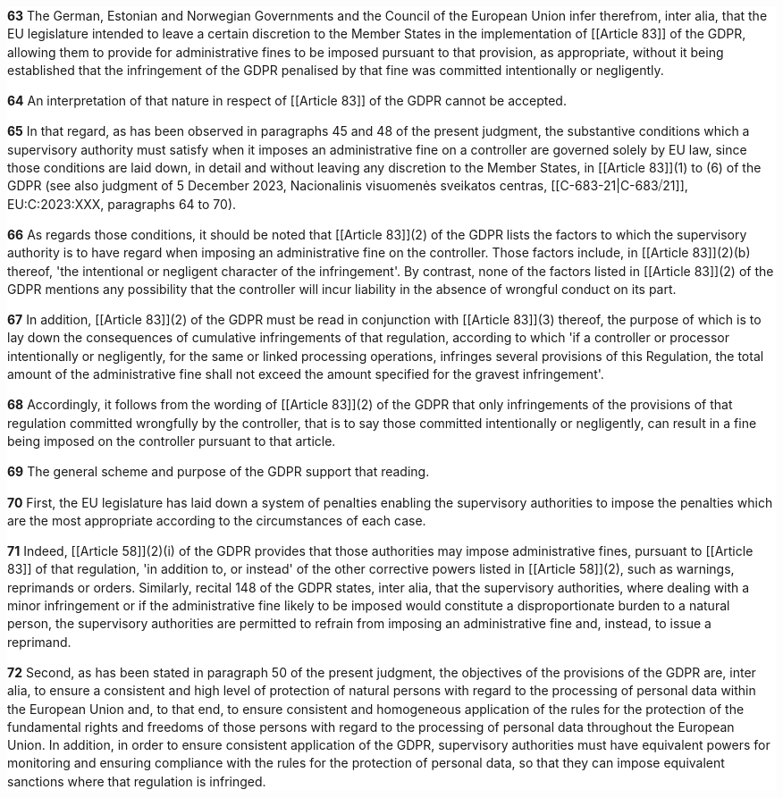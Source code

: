 **63** The German, Estonian and Norwegian Governments and the Council of the European Union infer therefrom, inter alia, that the EU legislature intended to leave a certain discretion to the Member States in the implementation of [[Article 83]] of the GDPR, allowing them to provide for administrative fines to be imposed pursuant to that provision, as appropriate, without it being established that the infringement of the GDPR penalised by that fine was committed intentionally or negligently.

**64** An interpretation of that nature in respect of [[Article 83]] of the GDPR cannot be accepted.

**65** In that regard, as has been observed in paragraphs 45 and 48 of the present judgment, the substantive conditions which a supervisory authority must satisfy when it imposes an administrative fine on a controller are governed solely by EU law, since those conditions are laid down, in detail and without leaving any discretion to the Member States, in [[Article 83]](1\) to (6) of the GDPR (see also judgment of 5 December 2023, Nacionalinis visuomenės sveikatos centras, [[C-683-21|C-683⧸21]], EU:C:2023:XXX, paragraphs 64 to 70).

**66** As regards those conditions, it should be noted that [[Article 83]](2\) of the GDPR lists the factors to which the supervisory authority is to have regard when imposing an administrative fine on the controller. Those factors include, in [[Article 83]](2\)(b) thereof, 'the intentional or negligent character of the infringement'. By contrast, none of the factors listed in [[Article 83]](2\) of the GDPR mentions any possibility that the controller will incur liability in the absence of wrongful conduct on its part.

**67** In addition, [[Article 83]](2\) of the GDPR must be read in conjunction with [[Article 83]](3\) thereof, the purpose of which is to lay down the consequences of cumulative infringements of that regulation, according to which 'if a controller or processor intentionally or negligently, for the same or linked processing operations, infringes several provisions of this Regulation, the total amount of the administrative fine shall not exceed the amount specified for the gravest infringement'.

**68** Accordingly, it follows from the wording of [[Article 83]](2\) of the GDPR that only infringements of the provisions of that regulation committed wrongfully by the controller, that is to say those committed intentionally or negligently, can result in a fine being imposed on the controller pursuant to that article.

**69** The general scheme and purpose of the GDPR support that reading.

**70** First, the EU legislature has laid down a system of penalties enabling the supervisory authorities to impose the penalties which are the most appropriate according to the circumstances of each case.

**71** Indeed, [[Article 58]](2\)(i) of the GDPR provides that those authorities may impose administrative fines, pursuant to [[Article 83]] of that regulation, 'in addition to, or instead' of the other corrective powers listed in [[Article 58]](2\), such as warnings, reprimands or orders. Similarly, recital 148 of the GDPR states, inter alia, that the supervisory authorities, where dealing with a minor infringement or if the administrative fine likely to be imposed would constitute a disproportionate burden to a natural person, the supervisory authorities are permitted to refrain from imposing an administrative fine and, instead, to issue a reprimand.

**72** Second, as has been stated in paragraph 50 of the present judgment, the objectives of the provisions of the GDPR are, inter alia, to ensure a consistent and high level of protection of natural persons with regard to the processing of personal data within the European Union and, to that end, to ensure consistent and homogeneous application of the rules for the protection of the fundamental rights and freedoms of those persons with regard to the processing of personal data throughout the European Union. In addition, in order to ensure consistent application of the GDPR, supervisory authorities must have equivalent powers for monitoring and ensuring compliance with the rules for the protection of personal data, so that they can impose equivalent sanctions where that regulation is infringed.
